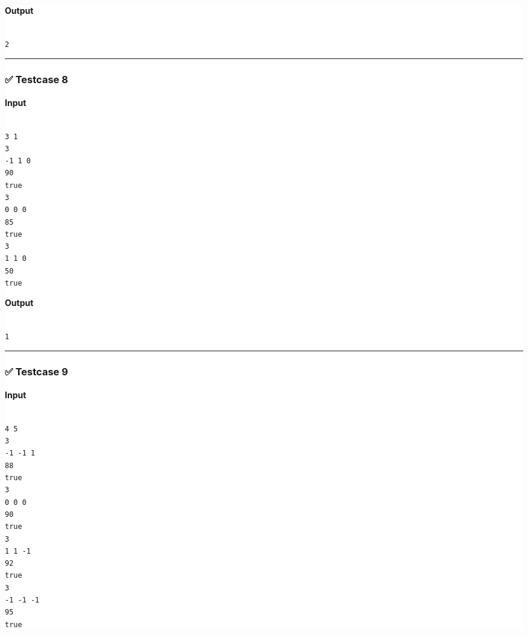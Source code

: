 **Output**
```

2

```

---

### ✅ Testcase 8

**Input**
```

3 1
3
-1 1 0
90
true
3
0 0 0
85
true
3
1 1 0
50
true

```

**Output**
```

1

```

---

### ✅ Testcase 9

**Input**
```

4 5
3
-1 -1 1
88
true
3
0 0 0
90
true
3
1 1 -1
92
true
3
-1 -1 -1
95
true

```
